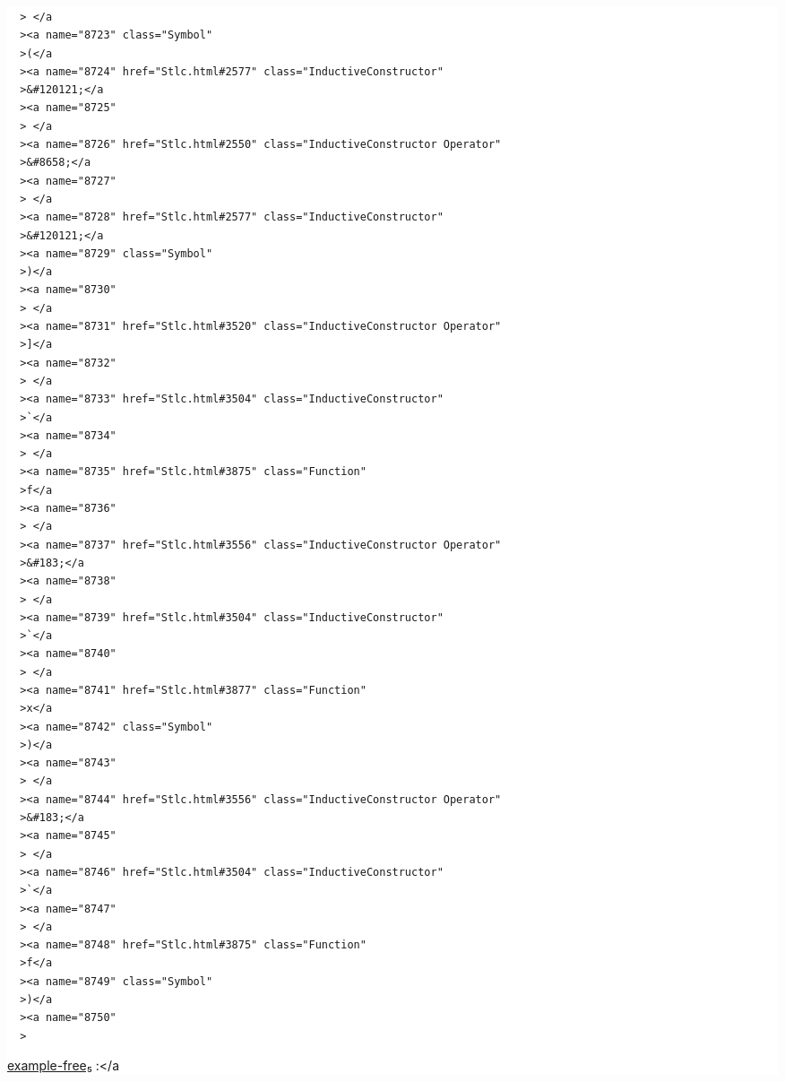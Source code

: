       > </a
      ><a name="8723" class="Symbol"
      >(</a
      ><a name="8724" href="Stlc.html#2577" class="InductiveConstructor"
      >&#120121;</a
      ><a name="8725"
      > </a
      ><a name="8726" href="Stlc.html#2550" class="InductiveConstructor Operator"
      >&#8658;</a
      ><a name="8727"
      > </a
      ><a name="8728" href="Stlc.html#2577" class="InductiveConstructor"
      >&#120121;</a
      ><a name="8729" class="Symbol"
      >)</a
      ><a name="8730"
      > </a
      ><a name="8731" href="Stlc.html#3520" class="InductiveConstructor Operator"
      >]</a
      ><a name="8732"
      > </a
      ><a name="8733" href="Stlc.html#3504" class="InductiveConstructor"
      >`</a
      ><a name="8734"
      > </a
      ><a name="8735" href="Stlc.html#3875" class="Function"
      >f</a
      ><a name="8736"
      > </a
      ><a name="8737" href="Stlc.html#3556" class="InductiveConstructor Operator"
      >&#183;</a
      ><a name="8738"
      > </a
      ><a name="8739" href="Stlc.html#3504" class="InductiveConstructor"
      >`</a
      ><a name="8740"
      > </a
      ><a name="8741" href="Stlc.html#3877" class="Function"
      >x</a
      ><a name="8742" class="Symbol"
      >)</a
      ><a name="8743"
      > </a
      ><a name="8744" href="Stlc.html#3556" class="InductiveConstructor Operator"
      >&#183;</a
      ><a name="8745"
      > </a
      ><a name="8746" href="Stlc.html#3504" class="InductiveConstructor"
      >`</a
      ><a name="8747"
      > </a
      ><a name="8748" href="Stlc.html#3875" class="Function"
      >f</a
      ><a name="8749" class="Symbol"
      >)</a
      ><a name="8750"
      >
  </a
      ><a name="8753" href="StlcProp.html#8753" class="Postulate"
      >example-free&#8325;</a
      ><a name="8766"
      > </a
      ><a name="8767" class="Symbol"
      >:</a
